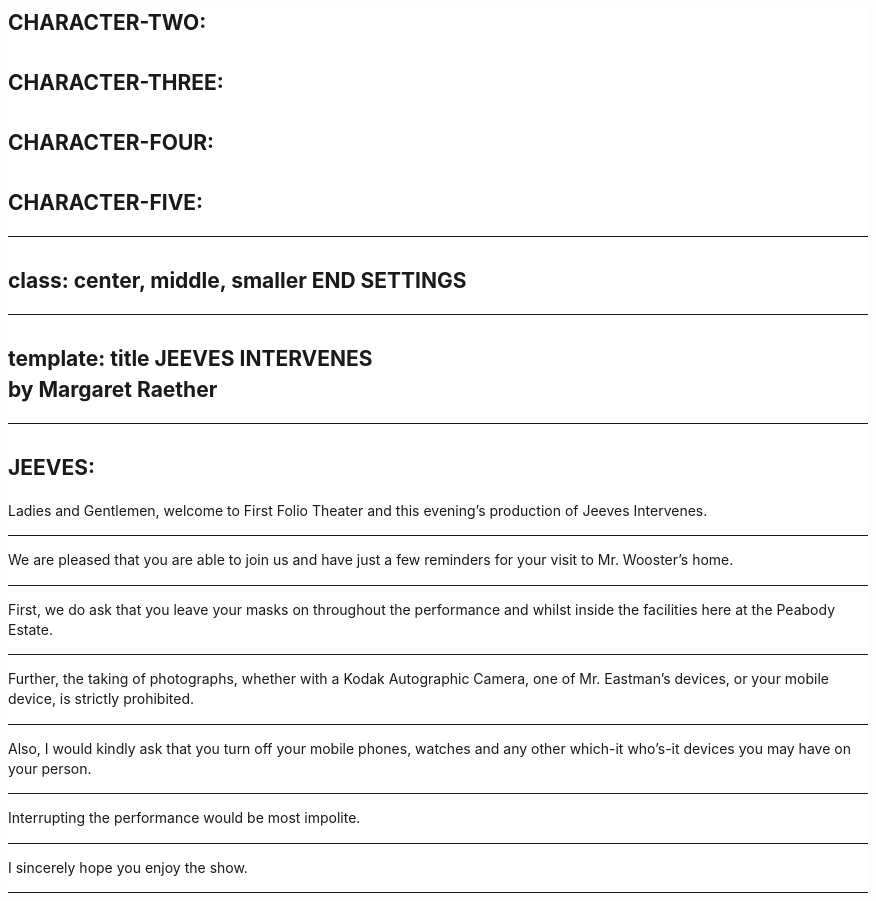 ## CHARACTER-TWO:
## CHARACTER-THREE:
## CHARACTER-FOUR:
## CHARACTER-FIVE:
---

class: center, middle, smaller
END SETTINGS
---
---
template: title
JEEVES INTERVENES<br>
by Margaret Raether
---
---

## JEEVES:
Ladies and Gentlemen, welcome to First Folio Theater and this evening’s production of Jeeves Intervenes.

---

We are pleased that you are able to join us and have just a few reminders for your visit to Mr. Wooster’s home.

---

 
First, we do ask that you leave your masks on throughout the performance and whilst inside the facilities here at the Peabody Estate.

---


Further, the taking of photographs, whether with a Kodak Autographic Camera, one of Mr. Eastman’s devices, or your mobile device, is strictly prohibited.

---

 
Also, I would kindly ask that you turn off your mobile phones, watches and any other which-it who’s-it devices you may have on your person.

---

Interrupting the performance would be most impolite.

---

I sincerely hope you enjoy the show.

---